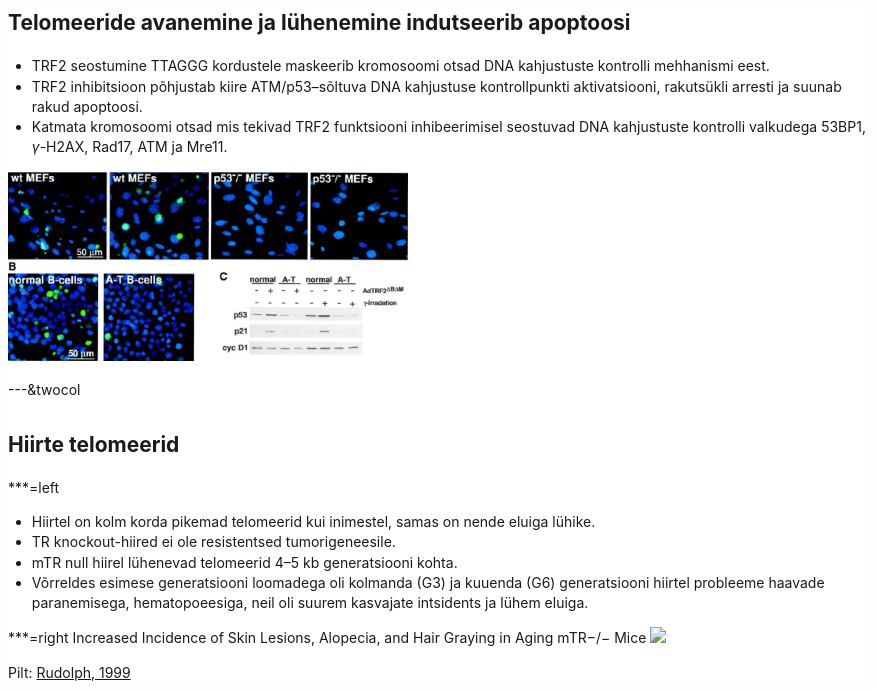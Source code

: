 ## Telomeeride avanemine ja lühenemine indutseerib apoptoosi

- TRF2 seostumine TTAGGG kordustele maskeerib kromosoomi otsad DNA kahjustuste kontrolli mehhanismi eest.
- TRF2 inhibitsioon põhjustab kiire ATM/p53–sõltuva DNA kahjustuse kontrollpunkti aktivatsiooni, rakutsükli arresti ja suunab rakud apoptoosi.
- Katmata kromosoomi otsad mis tekivad TRF2 funktsiooni inhibeerimisel seostuvad DNA kahjustuste kontrolli valkudega 53BP1, $\gamma$-H2AX, Rad17, ATM ja Mre11.

<img src="assets/img/TRF2p53apoptosis.jpg" style="width:400px">

---&twocol
## Hiirte telomeerid

***=left

- Hiirtel on kolm korda pikemad telomeerid kui inimestel, samas on nende eluiga lühike.
- TR knockout-hiired ei ole resistentsed tumorigeneesile.
- mTR null hiirel lühenevad telomeerid 4–5 kb generatsiooni kohta.
- Võrreldes esimese generatsiooni loomadega oli kolmanda (G3) ja kuuenda (G6) generatsiooni hiirtel probleeme haavade paranemisega, hematopoeesiga, neil oli suurem kasvajate intsidents ja lühem eluiga.

***=right
Increased Incidence of Skin Lesions, Alopecia, and Hair Graying in Aging mTR−/− Mice
<img src="http://ars.els-cdn.com/content/image/1-s2.0-S0092867400805802-gr1.jpg" style="width:360px">

<footer class="source"> Pilt: 
<a href="http://www.sciencedirect.com/science/article/pii/S0092867400805802">Rudolph, 1999</a>
</footer>
